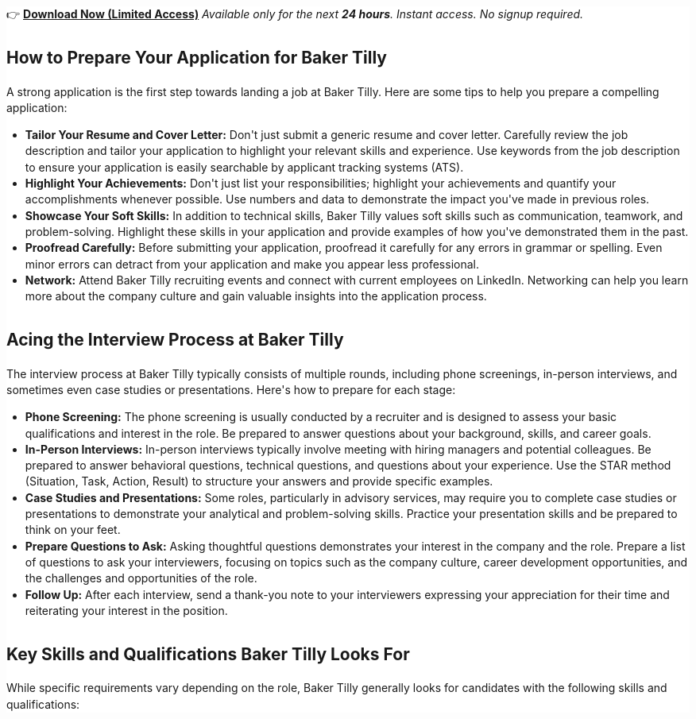 👉 [**Download Now (Limited Access)**](https://udemywork.com/careers-at-baker-tilly)
_Available only for the next **24 hours**. Instant access. No signup required._

## How to Prepare Your Application for Baker Tilly

A strong application is the first step towards landing a job at Baker Tilly. Here are some tips to help you prepare a compelling application:

*   **Tailor Your Resume and Cover Letter:** Don't just submit a generic resume and cover letter. Carefully review the job description and tailor your application to highlight your relevant skills and experience. Use keywords from the job description to ensure your application is easily searchable by applicant tracking systems (ATS).
*   **Highlight Your Achievements:** Don't just list your responsibilities; highlight your achievements and quantify your accomplishments whenever possible. Use numbers and data to demonstrate the impact you've made in previous roles.
*   **Showcase Your Soft Skills:** In addition to technical skills, Baker Tilly values soft skills such as communication, teamwork, and problem-solving. Highlight these skills in your application and provide examples of how you've demonstrated them in the past.
*   **Proofread Carefully:** Before submitting your application, proofread it carefully for any errors in grammar or spelling. Even minor errors can detract from your application and make you appear less professional.
*   **Network:** Attend Baker Tilly recruiting events and connect with current employees on LinkedIn. Networking can help you learn more about the company culture and gain valuable insights into the application process.

## Acing the Interview Process at Baker Tilly

The interview process at Baker Tilly typically consists of multiple rounds, including phone screenings, in-person interviews, and sometimes even case studies or presentations. Here's how to prepare for each stage:

*   **Phone Screening:** The phone screening is usually conducted by a recruiter and is designed to assess your basic qualifications and interest in the role. Be prepared to answer questions about your background, skills, and career goals.
*   **In-Person Interviews:** In-person interviews typically involve meeting with hiring managers and potential colleagues. Be prepared to answer behavioral questions, technical questions, and questions about your experience. Use the STAR method (Situation, Task, Action, Result) to structure your answers and provide specific examples.
*   **Case Studies and Presentations:** Some roles, particularly in advisory services, may require you to complete case studies or presentations to demonstrate your analytical and problem-solving skills. Practice your presentation skills and be prepared to think on your feet.
*   **Prepare Questions to Ask:** Asking thoughtful questions demonstrates your interest in the company and the role. Prepare a list of questions to ask your interviewers, focusing on topics such as the company culture, career development opportunities, and the challenges and opportunities of the role.
*   **Follow Up:** After each interview, send a thank-you note to your interviewers expressing your appreciation for their time and reiterating your interest in the position.

## Key Skills and Qualifications Baker Tilly Looks For

While specific requirements vary depending on the role, Baker Tilly generally looks for candidates with the following skills and qualifications:
